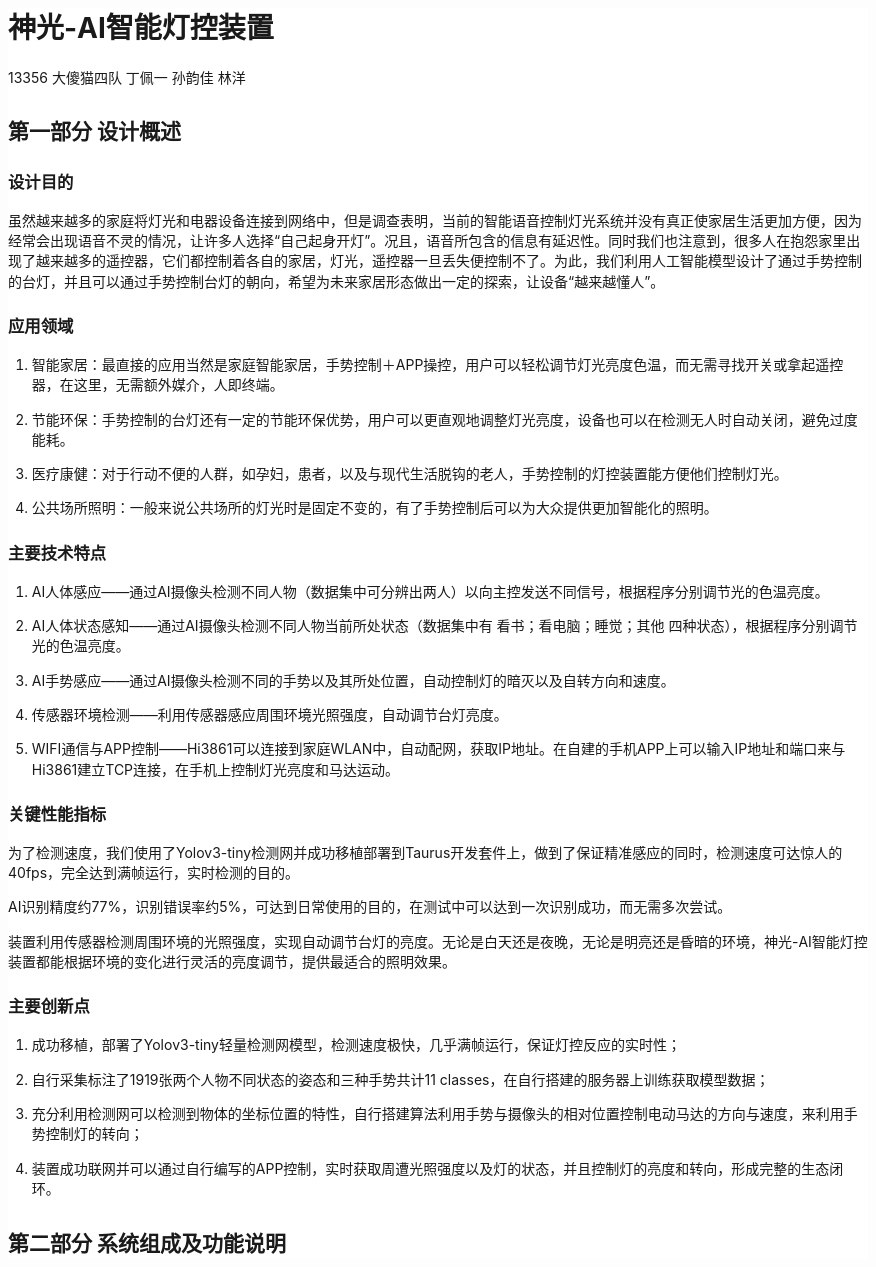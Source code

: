 # 神光-AI智能灯控装置

 13356 大傻猫四队	丁佩一  孙韵佳  林洋

## 第一部分  设计概述

### 设计目的

虽然越来越多的家庭将灯光和电器设备连接到网络中，但是调查表明，当前的智能语音控制灯光系统并没有真正使家居生活更加方便，因为经常会出现语音不灵的情况，让许多人选择“自己起身开灯”。况且，语音所包含的信息有延迟性。同时我们也注意到，很多人在抱怨家里出现了越来越多的遥控器，它们都控制着各自的家居，灯光，遥控器一旦丢失便控制不了。为此，我们利用人工智能模型设计了通过手势控制的台灯，并且可以通过手势控制台灯的朝向，希望为未来家居形态做出一定的探索，让设备“越来越懂人”。

### 应用领域

1. 智能家居：最直接的应用当然是家庭智能家居，手势控制＋APP操控，用户可以轻松调节灯光亮度色温，而无需寻找开关或拿起遥控器，在这里，无需额外媒介，人即终端。

2. 节能环保：手势控制的台灯还有一定的节能环保优势，用户可以更直观地调整灯光亮度，设备也可以在检测无人时自动关闭，避免过度能耗。

3. 医疗康健：对于行动不便的人群，如孕妇，患者，以及与现代生活脱钩的老人，手势控制的灯控装置能方便他们控制灯光。

4. 公共场所照明：一般来说公共场所的灯光时是固定不变的，有了手势控制后可以为大众提供更加智能化的照明。

### 主要技术特点

1. AI人体感应——通过AI摄像头检测不同人物（数据集中可分辨出两人）以向主控发送不同信号，根据程序分别调节光的色温亮度。

2. AI人体状态感知——通过AI摄像头检测不同人物当前所处状态（数据集中有 看书；看电脑；睡觉；其他 四种状态），根据程序分别调节光的色温亮度。

3. AI手势感应——通过AI摄像头检测不同的手势以及其所处位置，自动控制灯的暗灭以及自转方向和速度。

4. 传感器环境检测——利用传感器感应周围环境光照强度，自动调节台灯亮度。

5. WIFI通信与APP控制——Hi3861可以连接到家庭WLAN中，自动配网，获取IP地址。在自建的手机APP上可以输入IP地址和端口来与Hi3861建立TCP连接，在手机上控制灯光亮度和马达运动。

### 关键性能指标

为了检测速度，我们使用了Yolov3-tiny检测网并成功移植部署到Taurus开发套件上，做到了保证精准感应的同时，检测速度可达惊人的40fps，完全达到满帧运行，实时检测的目的。

AI识别精度约77%，识别错误率约5%，可达到日常使用的目的，在测试中可以达到一次识别成功，而无需多次尝试。

装置利用传感器检测周围环境的光照强度，实现自动调节台灯的亮度。无论是白天还是夜晚，无论是明亮还是昏暗的环境，神光-AI智能灯控装置都能根据环境的变化进行灵活的亮度调节，提供最适合的照明效果。

### 主要创新点

1. 成功移植，部署了Yolov3-tiny轻量检测网模型，检测速度极快，几乎满帧运行，保证灯控反应的实时性；

2. 自行采集标注了1919张两个人物不同状态的姿态和三种手势共计11 classes，在自行搭建的服务器上训练获取模型数据；

3. 充分利用检测网可以检测到物体的坐标位置的特性，自行搭建算法利用手势与摄像头的相对位置控制电动马达的方向与速度，来利用手势控制灯的转向；

4. 装置成功联网并可以通过自行编写的APP控制，实时获取周遭光照强度以及灯的状态，并且控制灯的亮度和转向，形成完整的生态闭环。

## 第二部分 系统组成及功能说明
